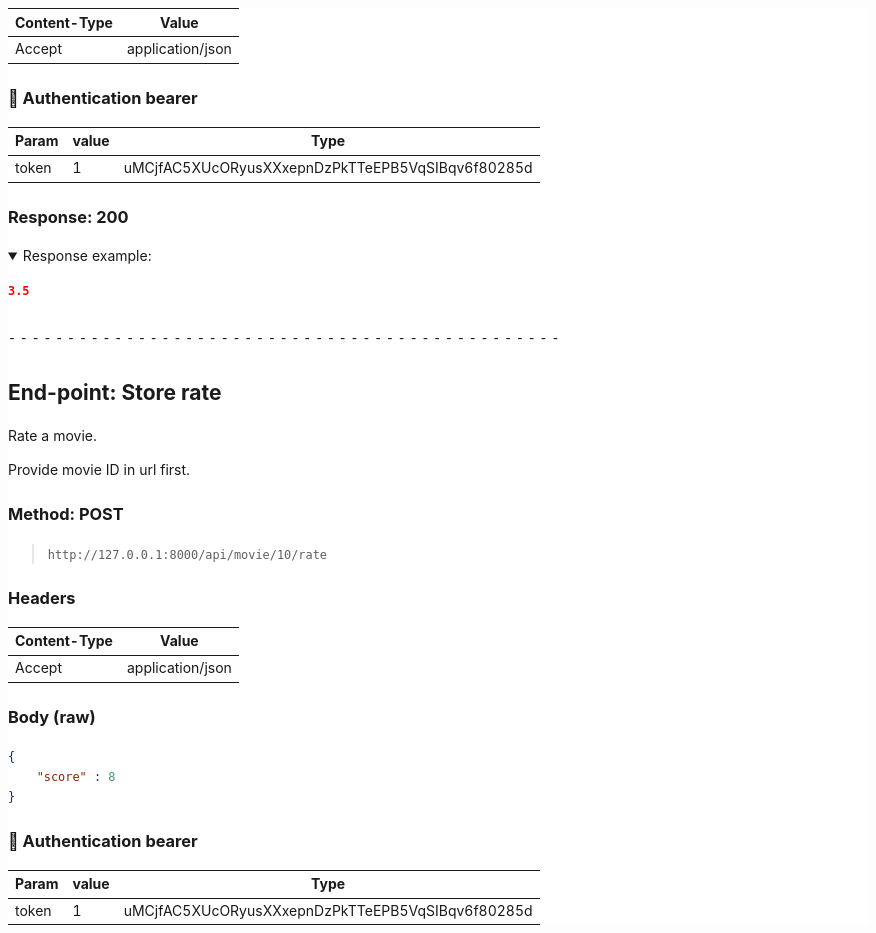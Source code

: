 |Content-Type|Value|
|---|---|
|Accept|application/json|


### 🔑 Authentication bearer

|Param|value|Type|
|---|---|---|
|token|1|uMCjfAC5XUcORyusXXxepnDzPkTTeEPB5VqSIBqv6f80285d|string|


### Response: 200
<details open style="width: fit-content; max-height: 600px; overflow: auto">
<summary>Response example:</summary>

```json
3.5
```
</details>


⁃ ⁃ ⁃ ⁃ ⁃ ⁃ ⁃ ⁃ ⁃ ⁃ ⁃ ⁃ ⁃ ⁃ ⁃ ⁃ ⁃ ⁃ ⁃ ⁃ ⁃ ⁃ ⁃ ⁃ ⁃ ⁃ ⁃ ⁃ ⁃ ⁃ ⁃ ⁃ ⁃ ⁃ ⁃ ⁃ ⁃ ⁃ ⁃ ⁃ ⁃ ⁃ ⁃ ⁃ ⁃ ⁃ ⁃

## End-point: Store rate
Rate a movie.

Provide movie ID in url first.
### Method: POST
>```
>http://127.0.0.1:8000/api/movie/10/rate
>```
### Headers

|Content-Type|Value|
|---|---|
|Accept|application/json|


### Body (**raw**)

```json
{
    "score" : 8
}
```

### 🔑 Authentication bearer

|Param|value|Type|
|---|---|---|
|token|1|uMCjfAC5XUcORyusXXxepnDzPkTTeEPB5VqSIBqv6f80285d|string|
